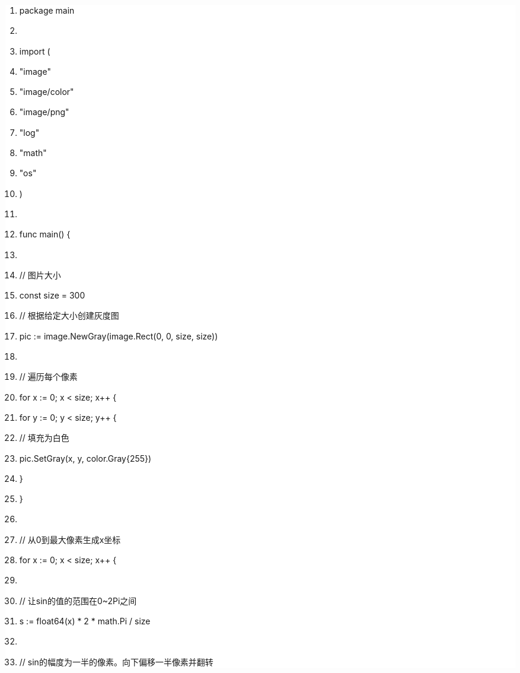 1.  package main

2.  

3.  import (

4.  "image"

5.  "image/color"

6.  "image/png"

7.  "log"

8.  "math"

9.  "os"

10. )

11. 

12. func main() {

13. 

14. // 图片大小

15. const size = 300

16. // 根据给定大小创建灰度图

17. pic := image.NewGray(image.Rect(0, 0, size, size))

18. 

19. // 遍历每个像素

20. for x := 0; x \< size; x++ {

21. for y := 0; y \< size; y++ {

22. // 填充为白色

23. pic.SetGray(x, y, color.Gray{255})

24. }

25. }

26. 

27. // 从0到最大像素生成x坐标

28. for x := 0; x \< size; x++ {

29. 

30. // 让sin的值的范围在0~2Pi之间

31. s := float64(x) \* 2 \* math.Pi / size

32. 

33. // sin的幅度为一半的像素。向下偏移一半像素并翻转
